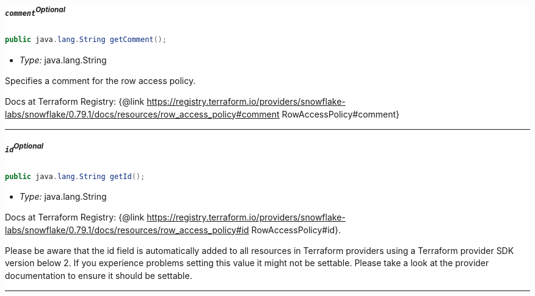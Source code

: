 
##### `comment`<sup>Optional</sup> <a name="comment" id="@cdktf/provider-snowflake.rowAccessPolicy.RowAccessPolicyConfig.property.comment"></a>

```java
public java.lang.String getComment();
```

- *Type:* java.lang.String

Specifies a comment for the row access policy.

Docs at Terraform Registry: {@link https://registry.terraform.io/providers/snowflake-labs/snowflake/0.79.1/docs/resources/row_access_policy#comment RowAccessPolicy#comment}

---

##### `id`<sup>Optional</sup> <a name="id" id="@cdktf/provider-snowflake.rowAccessPolicy.RowAccessPolicyConfig.property.id"></a>

```java
public java.lang.String getId();
```

- *Type:* java.lang.String

Docs at Terraform Registry: {@link https://registry.terraform.io/providers/snowflake-labs/snowflake/0.79.1/docs/resources/row_access_policy#id RowAccessPolicy#id}.

Please be aware that the id field is automatically added to all resources in Terraform providers using a Terraform provider SDK version below 2.
If you experience problems setting this value it might not be settable. Please take a look at the provider documentation to ensure it should be settable.

---



